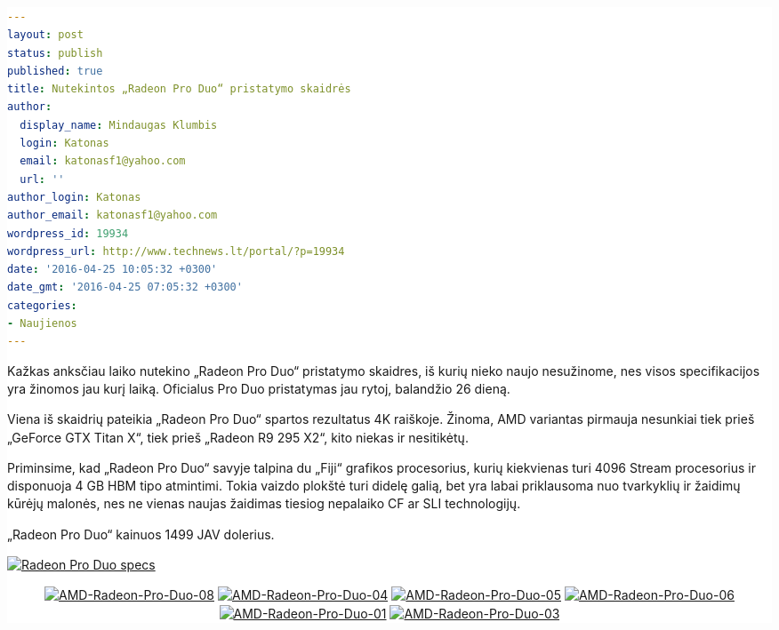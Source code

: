 ```yaml
---
layout: post
status: publish
published: true
title: Nutekintos „Radeon Pro Duo“ pristatymo skaidrės
author:
  display_name: Mindaugas Klumbis
  login: Katonas
  email: katonasf1@yahoo.com
  url: ''
author_login: Katonas
author_email: katonasf1@yahoo.com
wordpress_id: 19934
wordpress_url: http://www.technews.lt/portal/?p=19934
date: '2016-04-25 10:05:32 +0300'
date_gmt: '2016-04-25 07:05:32 +0300'
categories:
- Naujienos
---
```

<p>Kažkas anksčiau laiko nutekino „Radeon Pro Duo“ pristatymo skaidres, iš kurių nieko naujo nesužinome, nes visos specifikacijos yra žinomos jau kurį laiką. Oficialus Pro Duo pristatymas jau rytoj, balandžio 26 dieną.</p>
<p>Viena iš skaidrių pateikia „Radeon Pro Duo“ spartos rezultatus 4K raiškoje. Žinoma, AMD variantas pirmauja nesunkiai tiek prieš „GeForce GTX Titan X“, tiek prieš „Radeon R9 295 X2“, kito niekas ir nesitikėtų.</p>
<p>Priminsime, kad „Radeon Pro Duo“ savyje talpina du „Fiji“ grafikos procesorius, kurių kiekvienas turi 4096 Stream procesorius ir disponuoja 4 GB HBM tipo atmintimi. Tokia vaizdo plokštė turi didelę galią, bet yra labai priklausoma nuo tvarkyklių ir žaidimų kūrėjų malonės, nes ne vienas naujas žaidimas tiesiog nepalaiko CF ar SLI technologijų.</p>
<p>„Radeon Pro Duo“ kainuos 1499 JAV dolerius.</p>
<p><a href="http://www.technews.lt/portal/wp-content/uploads/2016/04/Radeon-Pro-Duo-specs.jpg"><img class="aligncenter wp-image-19941 size-full" src="http://www.technews.lt/portal/wp-content/uploads/2016/04/Radeon-Pro-Duo-specs.jpg" alt="Radeon Pro Duo specs" width="1283" height="555" /></a></p>
<p style="text-align: center;"><a href="http://www.technews.lt/portal/wp-content/uploads/2016/04/AMD-Radeon-Pro-Duo-08.jpg"><img class="alignnone wp-image-19935 size-full" src="http://www.technews.lt/portal/wp-content/uploads/2016/04/AMD-Radeon-Pro-Duo-08.jpg" alt="AMD-Radeon-Pro-Duo-08" width="1600" height="900" /></a> <a href="http://www.technews.lt/portal/wp-content/uploads/2016/04/AMD-Radeon-Pro-Duo-04.jpg"><img class="alignnone wp-image-19936 size-full" src="http://www.technews.lt/portal/wp-content/uploads/2016/04/AMD-Radeon-Pro-Duo-04.jpg" alt="AMD-Radeon-Pro-Duo-04" width="1600" height="900" /></a> <a href="http://www.technews.lt/portal/wp-content/uploads/2016/04/AMD-Radeon-Pro-Duo-05.jpg"><img class="alignnone wp-image-19937 size-full" src="http://www.technews.lt/portal/wp-content/uploads/2016/04/AMD-Radeon-Pro-Duo-05.jpg" alt="AMD-Radeon-Pro-Duo-05" width="1600" height="900" /></a> <a href="http://www.technews.lt/portal/wp-content/uploads/2016/04/AMD-Radeon-Pro-Duo-06.jpg"><img class="alignnone wp-image-19938 size-full" src="http://www.technews.lt/portal/wp-content/uploads/2016/04/AMD-Radeon-Pro-Duo-06.jpg" alt="AMD-Radeon-Pro-Duo-06" width="1600" height="900" /></a> <a href="http://www.technews.lt/portal/wp-content/uploads/2016/04/AMD-Radeon-Pro-Duo-01.jpg"><img class="alignnone wp-image-19939 size-full" src="http://www.technews.lt/portal/wp-content/uploads/2016/04/AMD-Radeon-Pro-Duo-01.jpg" alt="AMD-Radeon-Pro-Duo-01" width="1600" height="900" /></a> <a href="http://www.technews.lt/portal/wp-content/uploads/2016/04/AMD-Radeon-Pro-Duo-03.jpg"><img class="alignnone wp-image-19940 size-full" src="http://www.technews.lt/portal/wp-content/uploads/2016/04/AMD-Radeon-Pro-Duo-03.jpg" alt="AMD-Radeon-Pro-Duo-03" width="1600" height="900" /></a></p>
